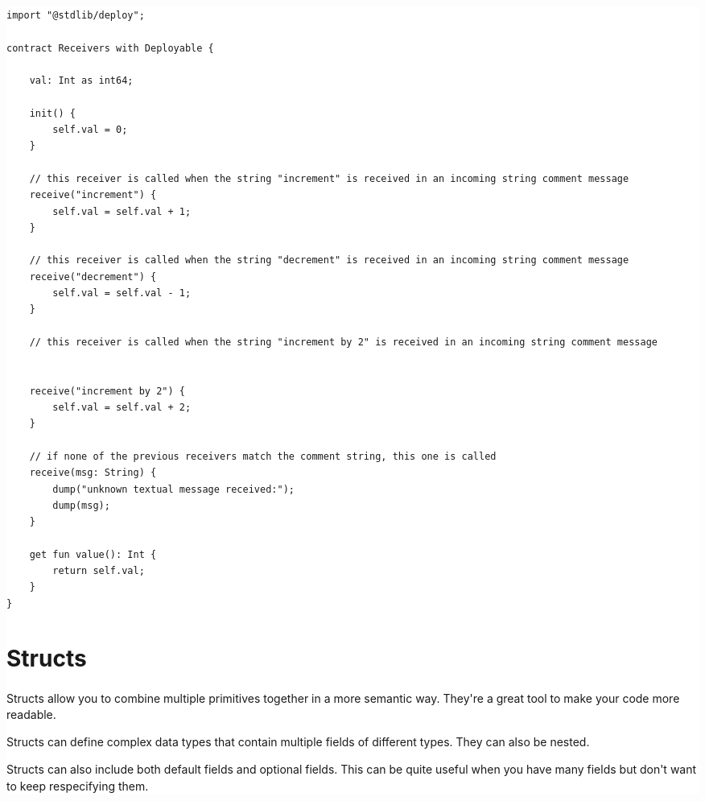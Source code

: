 ```tact
import "@stdlib/deploy";

contract Receivers with Deployable {

    val: Int as int64;

    init() {
        self.val = 0;
    }

    // this receiver is called when the string "increment" is received in an incoming string comment message
    receive("increment") {
        self.val = self.val + 1;
    }

    // this receiver is called when the string "decrement" is received in an incoming string comment message
    receive("decrement") {
        self.val = self.val - 1;
    }

    // this receiver is called when the string "increment by 2" is received in an incoming string comment message


    receive("increment by 2") {
        self.val = self.val + 2;
    }

    // if none of the previous receivers match the comment string, this one is called
    receive(msg: String) {
        dump("unknown textual message received:");
        dump(msg);
    }

    get fun value(): Int {
        return self.val;
    }
}
```

# Structs

Structs allow you to combine multiple primitives together in a more semantic way. They're a great tool to make your code more readable.

Structs can define complex data types that contain multiple fields of different types. They can also be nested.

Structs can also include both default fields and optional fields. This can be quite useful when you have many fields but don't want to keep respecifying them.
